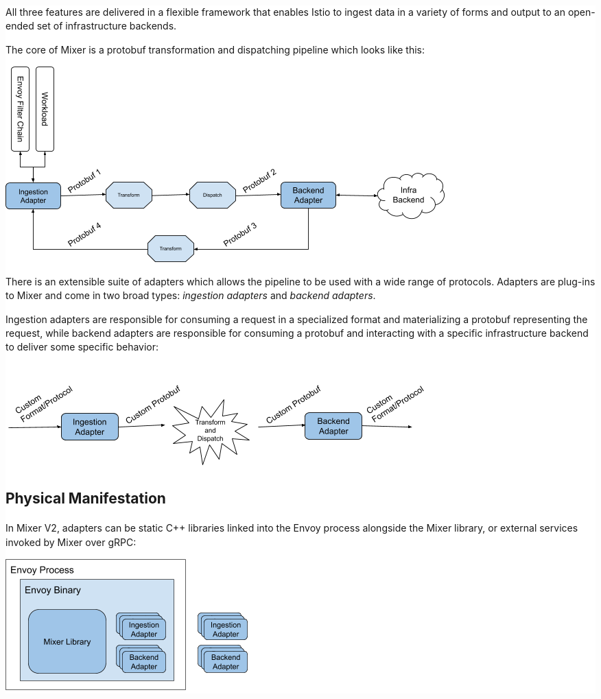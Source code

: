 All three features are delivered in a flexible framework that enables Istio to ingest data in a variety of forms and output to an open-ended set of infrastructure backends. 

The core of Mixer is a protobuf transformation and dispatching pipeline which looks like this:

![img](_pics/s8B23pIkbDZDAvMnHsdbLjg.png)

There is an extensible suite of adapters which allows the pipeline to be used with a wide range of protocols. Adapters are plug-ins to Mixer and come in two broad types: *ingestion adapters* and *backend adapters*.

Ingestion adapters are responsible for consuming a request in a specialized format and materializing a protobuf representing the request, while backend adapters are responsible for consuming a protobuf and interacting with a specific infrastructure backend to deliver some specific behavior:

![img](_pics/s1gNJ7t0JO_gFEaJyC81LyA.png)

## Physical Manifestation

In Mixer V2, adapters can be static C++ libraries linked into the Envoy process alongside the Mixer library, or external services invoked by Mixer over gRPC:

![img](_pics/s1U1T_xBboYVStMEmSdmwIQ.png)

